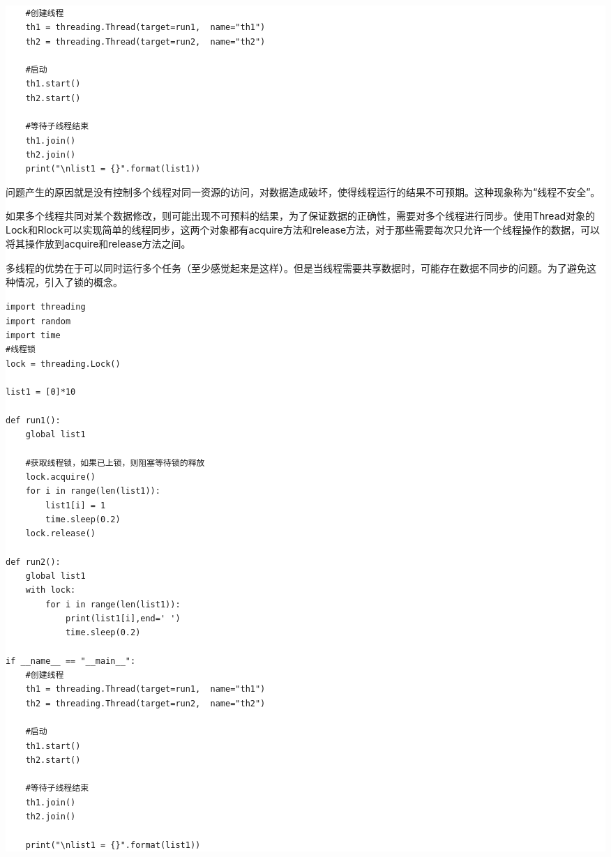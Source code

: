 ~~~
    #创建线程
    th1 = threading.Thread(target=run1,  name="th1")
    th2 = threading.Thread(target=run2,  name="th2")

    #启动
    th1.start()
    th2.start()

    #等待子线程结束
    th1.join()
    th2.join()
    print("\nlist1 = {}".format(list1))
~~~

问题产生的原因就是没有控制多个线程对同一资源的访问，对数据造成破坏，使得线程运行的结果不可预期。这种现象称为“线程不安全”。

如果多个线程共同对某个数据修改，则可能出现不可预料的结果，为了保证数据的正确性，需要对多个线程进行同步。使用Thread对象的Lock和Rlock可以实现简单的线程同步，这两个对象都有acquire方法和release方法，对于那些需要每次只允许一个线程操作的数据，可以将其操作放到acquire和release方法之间。

多线程的优势在于可以同时运行多个任务（至少感觉起来是这样）。但是当线程需要共享数据时，可能存在数据不同步的问题。为了避免这种情况，引入了锁的概念。

~~~
import threading
import random
import time
#线程锁
lock = threading.Lock()

list1 = [0]*10

def run1():
    global list1

    #获取线程锁，如果已上锁，则阻塞等待锁的释放
    lock.acquire()
    for i in range(len(list1)):
        list1[i] = 1
        time.sleep(0.2)
    lock.release()

def run2():
    global list1
    with lock:
        for i in range(len(list1)):
            print(list1[i],end=' ')
            time.sleep(0.2)

if __name__ == "__main__":
    #创建线程
    th1 = threading.Thread(target=run1,  name="th1")
    th2 = threading.Thread(target=run2,  name="th2")

    #启动
    th1.start()
    th2.start()

    #等待子线程结束
    th1.join()
    th2.join()

    print("\nlist1 = {}".format(list1))
~~~
